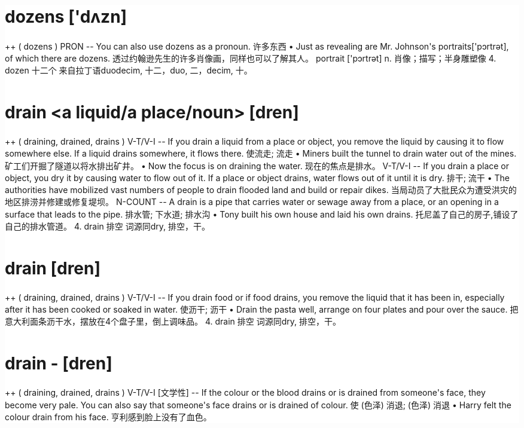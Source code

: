 # dozens <note> ['dʌzn]
++ ( dozens )
PRON -- You can also use dozens as a pronoun. 许多东西
•  Just as revealing are Mr. Johnson's portraits['pɔrtrət], of which there are dozens.
透过约翰逊先生的许多肖像画，同样也可以了解其人。
portrait ['pɔrtrət] n. 肖像；描写；半身雕塑像
4.
dozen 十二个
来自拉丁语duodecim, 十二，duo, 二，decim, 十。

# drain <a liquid/a place/noun> [dren]
++ ( draining, drained, drains )
V-T/V-I -- If you drain a liquid from a place or object, you remove the liquid by causing it to flow somewhere else. If a liquid drains somewhere, it flows there. 使流走; 流走
•  Miners built the tunnel to drain water out of the mines.
矿工们开掘了隧道以将水排出矿井。
•  Now the focus is on draining the water.
现在的焦点是排水。
V-T/V-I -- If you drain a place or object, you dry it by causing water to flow out of it. If a place or object drains, water flows out of it until it is dry. 排干; 流干
•  The authorities have mobilized vast numbers of people to drain flooded land and build or repair dikes.
当局动员了大批民众为遭受洪灾的地区排涝并修建或修复堤坝。
N-COUNT -- A drain is a pipe that carries water or sewage away from a place, or an opening in a surface that leads to the pipe. 排水管; 下水道; 排水沟
•  Tony built his own house and laid his own drains.
托尼盖了自己的房子,铺设了自己的排水管道。
4.
drain 排空
词源同dry, 排空，干。

# drain <food> [dren]
++ ( draining, drained, drains )
V-T/V-I -- If you drain food or if food drains, you remove the liquid that it has been in, especially after it has been cooked or soaked in water. 使沥干; 沥干
•  Drain the pasta well, arrange on four plates and pour over the sauce.
把意大利面条沥干水，摆放在4个盘子里，倒上调味品。
4.
drain 排空
词源同dry, 排空，干。


# drain <colour drains>- [dren]
++ ( draining, drained, drains )
V-T/V-I [文学性] -- If the colour or the blood drains or is drained from someone's face, they become very pale. You can also say that someone's face drains or is drained of colour. 使 (色泽) 消退; (色泽) 消退
•  Harry felt the colour drain from his face.
亨利感到脸上没有了血色。

